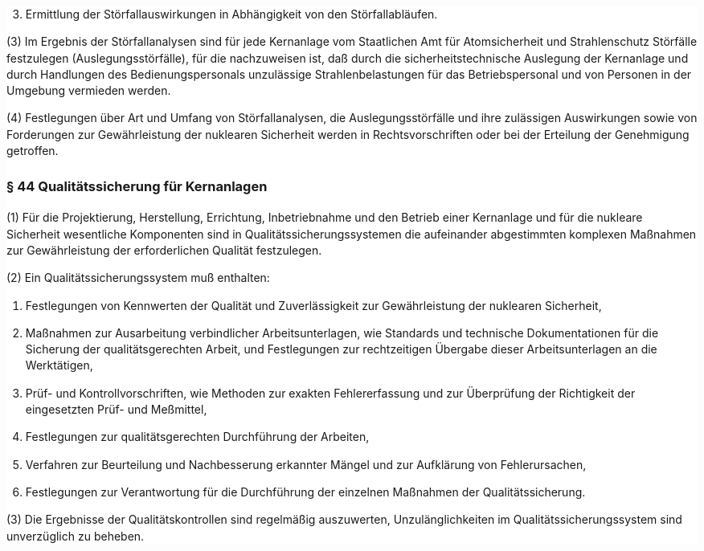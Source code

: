 3.  Ermittlung der Störfallauswirkungen in Abhängigkeit von den
    Störfallabläufen.




(3) Im Ergebnis der Störfallanalysen sind für jede Kernanlage vom
Staatlichen Amt für Atomsicherheit und Strahlenschutz Störfälle
festzulegen (Auslegungsstörfälle), für die nachzuweisen ist, daß durch
die sicherheitstechnische Auslegung der Kernanlage und durch
Handlungen des Bedienungspersonals unzulässige Strahlenbelastungen für
das Betriebspersonal und von Personen in der Umgebung vermieden
werden.

(4) Festlegungen über Art und Umfang von Störfallanalysen, die
Auslegungsstörfälle und ihre zulässigen Auswirkungen sowie von
Forderungen zur Gewährleistung der nuklearen Sicherheit werden in
Rechtsvorschriften oder bei der Erteilung der Genehmigung getroffen.


### § 44 Qualitätssicherung für Kernanlagen

(1) Für die Projektierung, Herstellung, Errichtung, Inbetriebnahme und
den Betrieb einer Kernanlage und für die nukleare Sicherheit
wesentliche Komponenten sind in Qualitätssicherungssystemen die
aufeinander abgestimmten komplexen Maßnahmen zur Gewährleistung der
erforderlichen Qualität festzulegen.

(2) Ein Qualitätssicherungssystem muß enthalten:

1.  Festlegungen von Kennwerten der Qualität und Zuverlässigkeit zur
    Gewährleistung der nuklearen Sicherheit,


2.  Maßnahmen zur Ausarbeitung verbindlicher Arbeitsunterlagen, wie
    Standards und technische Dokumentationen für die Sicherung der
    qualitätsgerechten Arbeit, und Festlegungen zur rechtzeitigen Übergabe
    dieser Arbeitsunterlagen an die Werktätigen,


3.  Prüf- und Kontrollvorschriften, wie Methoden zur exakten
    Fehlererfassung und zur Überprüfung der Richtigkeit der eingesetzten
    Prüf- und Meßmittel,


4.  Festlegungen zur qualitätsgerechten Durchführung der Arbeiten,


5.  Verfahren zur Beurteilung und Nachbesserung erkannter Mängel und zur
    Aufklärung von Fehlerursachen,


6.  Festlegungen zur Verantwortung für die Durchführung der einzelnen
    Maßnahmen der Qualitätssicherung.




(3) Die Ergebnisse der Qualitätskontrollen sind regelmäßig
auszuwerten, Unzulänglichkeiten im Qualitätssicherungssystem sind
unverzüglich zu beheben.
